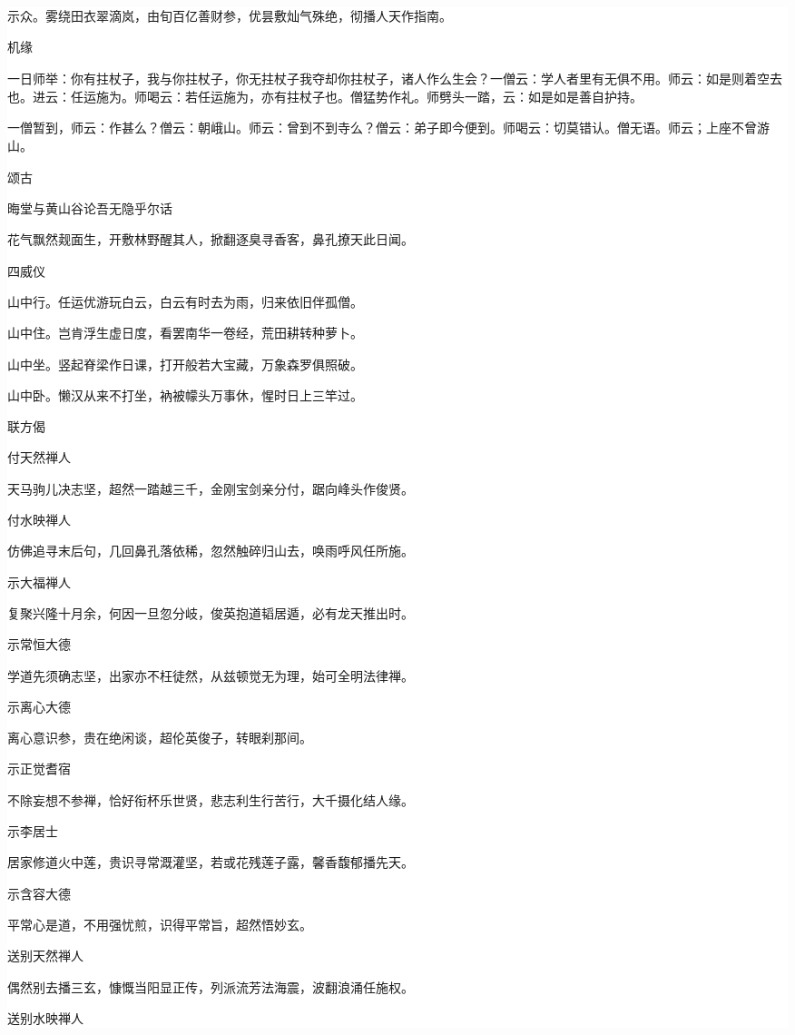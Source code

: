 示众。雾绕田衣翠滴岚，由旬百亿善财参，优昙敷灿气殊绝，彻播人天作指南。  

机缘  

一日师举：你有拄杖子，我与你拄杖子，你无拄杖子我夺却你拄杖子，诸人作么生会？一僧云：学人者里有无俱不用。师云：如是则着空去也。进云：任运施为。师喝云：若任运施为，亦有拄杖子也。僧猛势作礼。师劈头一踏，云：如是如是善自护持。  

一僧暂到，师云：作甚么？僧云：朝峨山。师云：曾到不到寺么？僧云：弟子即今便到。师喝云：切莫错认。僧无语。师云；上座不曾游山。  

颂古  

晦堂与黄山谷论吾无隐乎尔话  

花气飘然觌面生，开敷林野醒其人，掀翻逐臭寻香客，鼻孔撩天此日闻。  

四威仪  

山中行。任运优游玩白云，白云有时去为雨，归来依旧伴孤僧。  

山中住。岂肯浮生虚日度，看罢南华一卷经，荒田耕转种萝卜。  

山中坐。竖起脊梁作日课，打开般若大宝藏，万象森罗俱照破。  

山中卧。懒汉从来不打坐，衲被幪头万事休，惺时日上三竿过。  

联方偈  

付天然禅人  

天马驹儿决志坚，超然一踏越三千，金刚宝剑亲分付，踞向峰头作俊贤。  

付水映禅人  

仿佛追寻末后句，几回鼻孔落依稀，忽然触碎归山去，唤雨呼风任所施。  

示大福禅人  

复聚兴隆十月余，何因一旦忽分岐，俊英抱道韬居遁，必有龙天推出时。  

示常恒大德  

学道先须确志坚，出家亦不枉徒然，从兹顿觉无为理，始可全明法律禅。  

示离心大德  

离心意识参，贵在绝闲谈，超伦英俊子，转眼刹那间。  

示正觉耆宿  

不除妄想不参禅，恰好衔杯乐世贤，悲志利生行苦行，大千摄化结人缘。  

示李居士  

居家修道火中莲，贵识寻常溉灌坚，若或花残莲子露，馨香馥郁播先天。  

示含容大德  

平常心是道，不用强忧煎，识得平常旨，超然悟妙玄。  

送别天然禅人  

偶然别去播三玄，慷慨当阳显正传，列派流芳法海震，波翻浪涌任施权。  

送别水映禅人  
